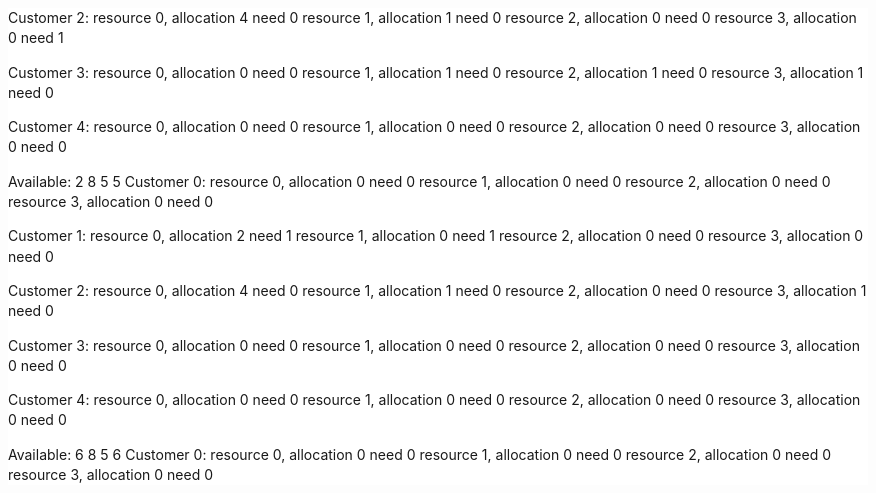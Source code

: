 Customer 2:
resource 0, allocation 4 need 0
resource 1, allocation 1 need 0
resource 2, allocation 0 need 0
resource 3, allocation 0 need 1

Customer 3:
resource 0, allocation 0 need 0
resource 1, allocation 1 need 0
resource 2, allocation 1 need 0
resource 3, allocation 1 need 0

Customer 4:
resource 0, allocation 0 need 0
resource 1, allocation 0 need 0
resource 2, allocation 0 need 0
resource 3, allocation 0 need 0

Available: 2 8 5 5 
Customer 0:
resource 0, allocation 0 need 0
resource 1, allocation 0 need 0
resource 2, allocation 0 need 0
resource 3, allocation 0 need 0

Customer 1:
resource 0, allocation 2 need 1
resource 1, allocation 0 need 1
resource 2, allocation 0 need 0
resource 3, allocation 0 need 0

Customer 2:
resource 0, allocation 4 need 0
resource 1, allocation 1 need 0
resource 2, allocation 0 need 0
resource 3, allocation 1 need 0

Customer 3:
resource 0, allocation 0 need 0
resource 1, allocation 0 need 0
resource 2, allocation 0 need 0
resource 3, allocation 0 need 0

Customer 4:
resource 0, allocation 0 need 0
resource 1, allocation 0 need 0
resource 2, allocation 0 need 0
resource 3, allocation 0 need 0

Available: 6 8 5 6 
Customer 0:
resource 0, allocation 0 need 0
resource 1, allocation 0 need 0
resource 2, allocation 0 need 0
resource 3, allocation 0 need 0
